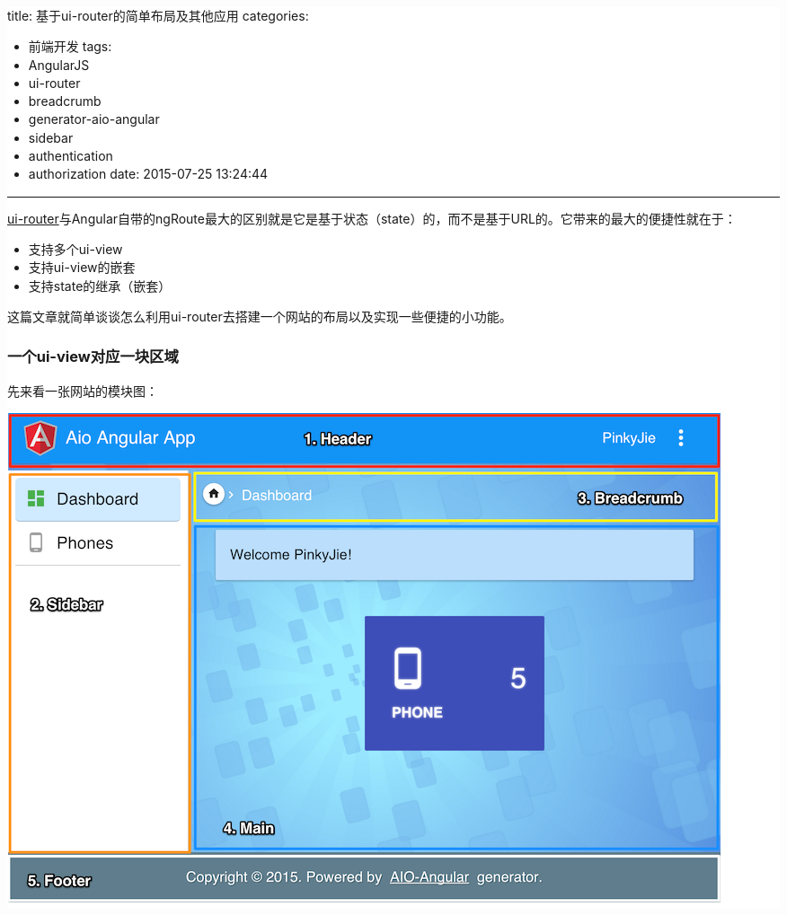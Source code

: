 title: 基于ui-router的简单布局及其他应用
categories:
  - 前端开发
tags:
  - AngularJS
  - ui-router
  - breadcrumb
  - generator-aio-angular
  - sidebar
  - authentication
  - authorization
date: 2015-07-25 13:24:44
---

[ui-router](https://github.com/angular-ui/ui-router)与Angular自带的ngRoute最大的区别就是它是基于状态（state）的，而不是基于URL的。它带来的最大的便捷性就在于：
* 支持多个ui-view
* 支持ui-view的嵌套
* 支持state的继承（嵌套）

这篇文章就简单谈谈怎么利用ui-router去搭建一个网站的布局以及实现一些便捷的小功能。



### 一个ui-view对应一块区域

先来看一张网站的模块图：

![图1](/assets/images/simple-layout-based-on-ui-router-1.png)
